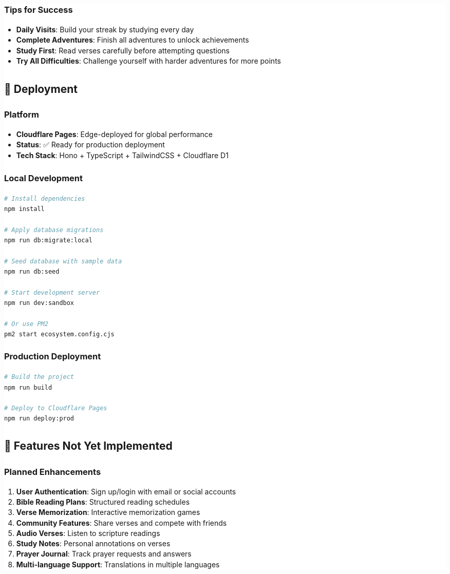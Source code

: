 ### Tips for Success
- **Daily Visits**: Build your streak by studying every day
- **Complete Adventures**: Finish all adventures to unlock achievements
- **Study First**: Read verses carefully before attempting questions
- **Try All Difficulties**: Challenge yourself with harder adventures for more points

## 🚀 Deployment

### Platform
- **Cloudflare Pages**: Edge-deployed for global performance
- **Status**: ✅ Ready for production deployment
- **Tech Stack**: Hono + TypeScript + TailwindCSS + Cloudflare D1

### Local Development
```bash
# Install dependencies
npm install

# Apply database migrations
npm run db:migrate:local

# Seed database with sample data
npm run db:seed

# Start development server
npm run dev:sandbox

# Or use PM2
pm2 start ecosystem.config.cjs
```

### Production Deployment
```bash
# Build the project
npm run build

# Deploy to Cloudflare Pages
npm run deploy:prod
```

## 🔮 Features Not Yet Implemented

### Planned Enhancements
1. **User Authentication**: Sign up/login with email or social accounts
2. **Bible Reading Plans**: Structured reading schedules
3. **Verse Memorization**: Interactive memorization games
4. **Community Features**: Share verses and compete with friends
5. **Audio Verses**: Listen to scripture readings
6. **Study Notes**: Personal annotations on verses
7. **Prayer Journal**: Track prayer requests and answers
8. **Multi-language Support**: Translations in multiple languages
